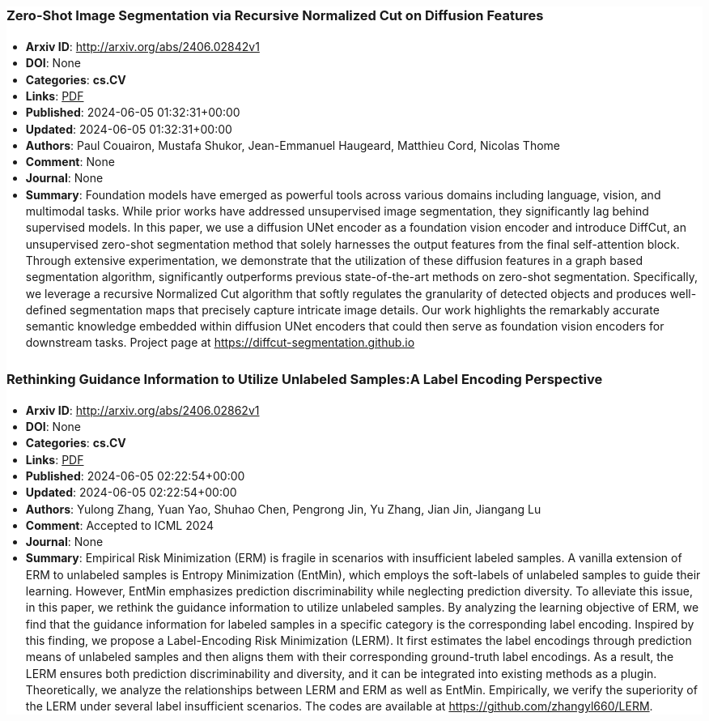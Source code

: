 

### Zero-Shot Image Segmentation via Recursive Normalized Cut on Diffusion Features
- **Arxiv ID**: http://arxiv.org/abs/2406.02842v1
- **DOI**: None
- **Categories**: **cs.CV**
- **Links**: [PDF](http://arxiv.org/pdf/2406.02842v1)
- **Published**: 2024-06-05 01:32:31+00:00
- **Updated**: 2024-06-05 01:32:31+00:00
- **Authors**: Paul Couairon, Mustafa Shukor, Jean-Emmanuel Haugeard, Matthieu Cord, Nicolas Thome
- **Comment**: None
- **Journal**: None
- **Summary**: Foundation models have emerged as powerful tools across various domains including language, vision, and multimodal tasks. While prior works have addressed unsupervised image segmentation, they significantly lag behind supervised models. In this paper, we use a diffusion UNet encoder as a foundation vision encoder and introduce DiffCut, an unsupervised zero-shot segmentation method that solely harnesses the output features from the final self-attention block. Through extensive experimentation, we demonstrate that the utilization of these diffusion features in a graph based segmentation algorithm, significantly outperforms previous state-of-the-art methods on zero-shot segmentation. Specifically, we leverage a recursive Normalized Cut algorithm that softly regulates the granularity of detected objects and produces well-defined segmentation maps that precisely capture intricate image details. Our work highlights the remarkably accurate semantic knowledge embedded within diffusion UNet encoders that could then serve as foundation vision encoders for downstream tasks. Project page at https://diffcut-segmentation.github.io



### Rethinking Guidance Information to Utilize Unlabeled Samples:A Label Encoding Perspective
- **Arxiv ID**: http://arxiv.org/abs/2406.02862v1
- **DOI**: None
- **Categories**: **cs.CV**
- **Links**: [PDF](http://arxiv.org/pdf/2406.02862v1)
- **Published**: 2024-06-05 02:22:54+00:00
- **Updated**: 2024-06-05 02:22:54+00:00
- **Authors**: Yulong Zhang, Yuan Yao, Shuhao Chen, Pengrong Jin, Yu Zhang, Jian Jin, Jiangang Lu
- **Comment**: Accepted to ICML 2024
- **Journal**: None
- **Summary**: Empirical Risk Minimization (ERM) is fragile in scenarios with insufficient labeled samples. A vanilla extension of ERM to unlabeled samples is Entropy Minimization (EntMin), which employs the soft-labels of unlabeled samples to guide their learning. However, EntMin emphasizes prediction discriminability while neglecting prediction diversity. To alleviate this issue, in this paper, we rethink the guidance information to utilize unlabeled samples. By analyzing the learning objective of ERM, we find that the guidance information for labeled samples in a specific category is the corresponding label encoding. Inspired by this finding, we propose a Label-Encoding Risk Minimization (LERM). It first estimates the label encodings through prediction means of unlabeled samples and then aligns them with their corresponding ground-truth label encodings. As a result, the LERM ensures both prediction discriminability and diversity, and it can be integrated into existing methods as a plugin. Theoretically, we analyze the relationships between LERM and ERM as well as EntMin. Empirically, we verify the superiority of the LERM under several label insufficient scenarios. The codes are available at https://github.com/zhangyl660/LERM.
